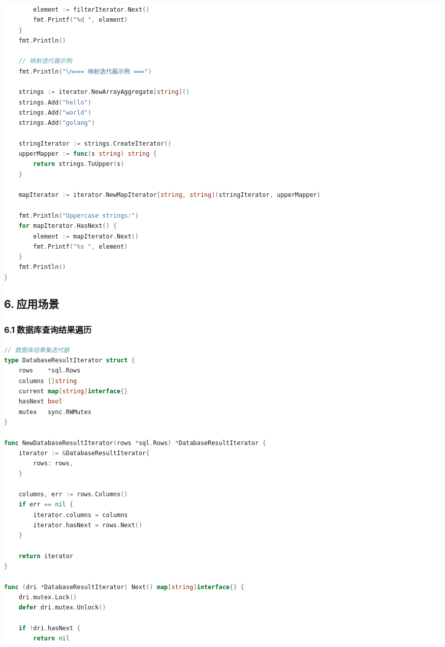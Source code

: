 ```go
        element := filterIterator.Next()
        fmt.Printf("%d ", element)
    }
    fmt.Println()
    
    // 映射迭代器示例
    fmt.Println("\n=== 映射迭代器示例 ===")
    
    strings := iterator.NewArrayAggregate[string]()
    strings.Add("hello")
    strings.Add("world")
    strings.Add("golang")
    
    stringIterator := strings.CreateIterator()
    upperMapper := func(s string) string {
        return strings.ToUpper(s)
    }
    
    mapIterator := iterator.NewMapIterator[string, string](stringIterator, upperMapper)
    
    fmt.Println("Uppercase strings:")
    for mapIterator.HasNext() {
        element := mapIterator.Next()
        fmt.Printf("%s ", element)
    }
    fmt.Println()
}
```

## 6. 应用场景

### 6.1 数据库查询结果遍历

```go
// 数据库结果集迭代器
type DatabaseResultIterator struct {
    rows    *sql.Rows
    columns []string
    current map[string]interface{}
    hasNext bool
    mutex   sync.RWMutex
}

func NewDatabaseResultIterator(rows *sql.Rows) *DatabaseResultIterator {
    iterator := &DatabaseResultIterator{
        rows: rows,
    }
    
    columns, err := rows.Columns()
    if err == nil {
        iterator.columns = columns
        iterator.hasNext = rows.Next()
    }
    
    return iterator
}

func (dri *DatabaseResultIterator) Next() map[string]interface{} {
    dri.mutex.Lock()
    defer dri.mutex.Unlock()
    
    if !dri.hasNext {
        return nil
```